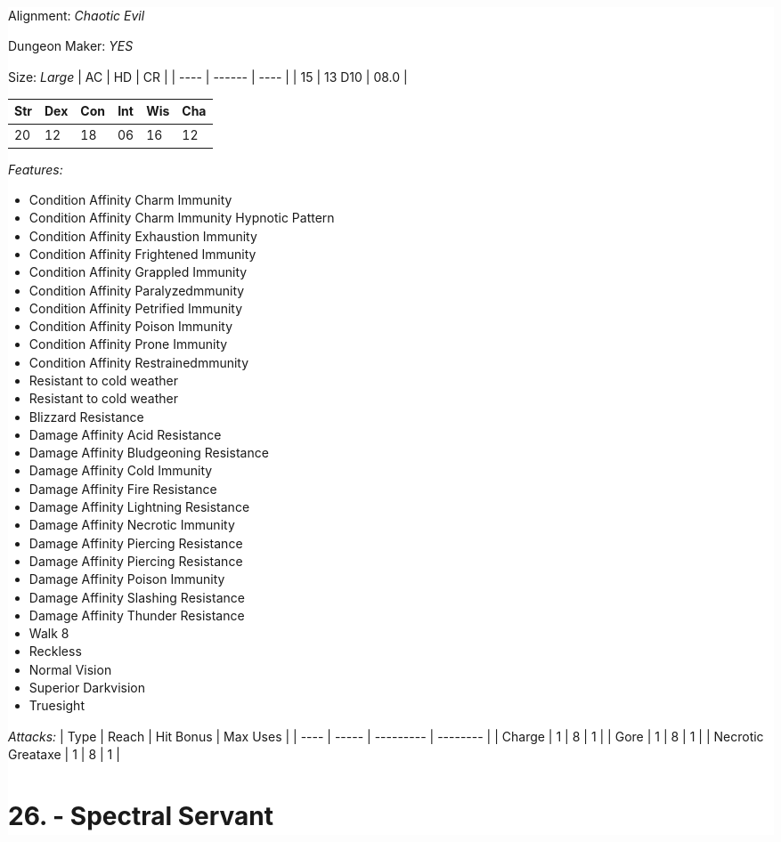 Alignment: *Chaotic Evil* 

Dungeon Maker: *YES* 

Size: *Large* 
|  AC  |   HD   |  CR  |
| ---- | ------ | ---- |
|  15  | 13 D10 | 08.0 |

| Str | Dex | Con | Int | Wis | Cha |
| --- | --- | --- | --- | --- | --- |
|  20 |  12 |  18 |  06 |  16 |  12 |

*Features:*
* Condition Affinity Charm Immunity
* Condition Affinity Charm Immunity Hypnotic Pattern
* Condition Affinity Exhaustion Immunity
* Condition Affinity Frightened Immunity
* Condition Affinity Grappled Immunity
* Condition Affinity Paralyzedmmunity
* Condition Affinity Petrified Immunity
* Condition Affinity Poison Immunity
* Condition Affinity Prone Immunity
* Condition Affinity Restrainedmmunity
* Resistant to cold weather
* Resistant to cold weather
* Blizzard Resistance
* Damage Affinity Acid Resistance
* Damage Affinity Bludgeoning Resistance
* Damage Affinity Cold Immunity
* Damage Affinity Fire Resistance
* Damage Affinity Lightning Resistance
* Damage Affinity Necrotic Immunity
* Damage Affinity Piercing Resistance
* Damage Affinity Piercing Resistance
* Damage Affinity Poison Immunity
* Damage Affinity Slashing Resistance
* Damage Affinity Thunder Resistance
* Walk 8
* Reckless
* Normal Vision
* Superior Darkvision
* Truesight

*Attacks:*
| Type | Reach | Hit Bonus | Max Uses |
| ---- | ----- | --------- | -------- |
| Charge | 1 | 8 | 1 |
| Gore | 1 | 8 | 1 |
| Necrotic Greataxe | 1 | 8 | 1 |
# 26. - Spectral Servant
